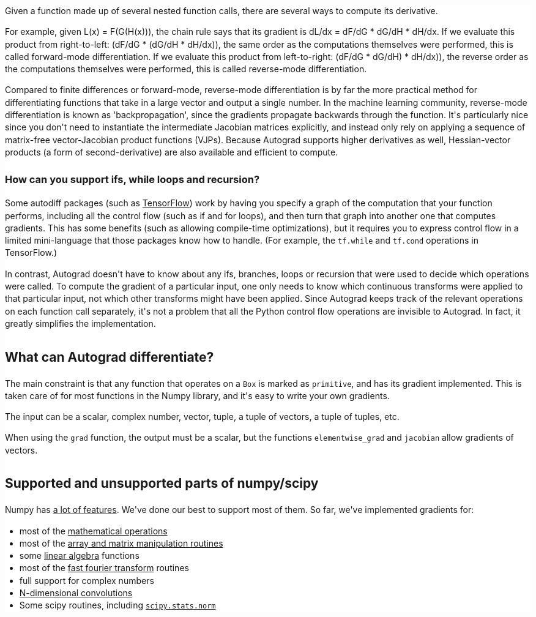 Given a function made up of several nested function calls, there are several ways to compute its derivative.

For example, given L(x) = F(G(H(x))), the chain rule says that its gradient is dL/dx = dF/dG * dG/dH * dH/dx.  If we evaluate this product from right-to-left: (dF/dG * (dG/dH * dH/dx)), the same order as the computations themselves were performed, this is called forward-mode differentiation.
If we evaluate this product from left-to-right: (dF/dG * dG/dH) * dH/dx)), the reverse order as the computations themselves were performed, this is called reverse-mode differentiation.

Compared to finite differences or forward-mode, reverse-mode differentiation is by far the more practical method for differentiating functions that take in a large vector and output a single number.
In the machine learning community, reverse-mode differentiation is known as 'backpropagation', since the gradients propagate backwards through the function.
It's particularly nice since you don't need to instantiate the intermediate Jacobian matrices explicitly, and instead only rely on applying a sequence of matrix-free vector-Jacobian product functions (VJPs).
Because Autograd supports higher derivatives as well, Hessian-vector products (a form of second-derivative) are also available and efficient to compute.

### How can you support ifs, while loops and recursion?

Some autodiff packages (such as [TensorFlow](https://github.com/tensorflow/tensorflow)) work by having you specify a graph of the computation that your function performs, including all the control flow (such as if and for loops), and then turn that graph into another one that computes gradients.
This has some benefits (such as allowing compile-time optimizations), but it requires you to express control flow in a limited mini-language that those packages know how to handle.  (For example, the `tf.while` and `tf.cond` operations in TensorFlow.)

In contrast, Autograd doesn't have to know about any ifs, branches, loops or recursion that were used to decide which operations were called.  To compute the gradient of a particular input, one only needs to know which continuous transforms were applied to that particular input, not which other transforms might have been applied.
Since Autograd keeps track of the relevant operations on each function call separately, it's not a problem that all the Python control flow operations are invisible to Autograd.  In fact, it greatly simplifies the implementation.


## What can Autograd differentiate?

The main constraint is that any function that operates on a `Box` is marked as `primitive`, and has its gradient implemented.
This is taken care of for most functions in the Numpy library, and it's easy to write your own gradients.

The input can be a scalar, complex number, vector, tuple, a tuple of vectors, a tuple of tuples, etc.

When using the `grad` function, the output must be a scalar, but the functions `elementwise_grad` and `jacobian` allow gradients of vectors.


## Supported and unsupported parts of numpy/scipy

Numpy has [a lot of features](http://docs.scipy.org/doc/numpy/reference/). We've done our best to support most of them. So far, we've implemented gradients for:
* most of the [mathematical operations](../autograd/numpy/numpy_vjps.py)
* most of the [array and matrix manipulation routines](../autograd/numpy/numpy_vjps.py)
* some [linear algebra](../autograd/numpy/linalg.py) functions
* most of the [fast fourier transform](../autograd/numpy/fft.py) routines
* full support for complex numbers
* [N-dimensional convolutions](../autograd/scipy/signal.py)
* Some scipy routines, including [`scipy.stats.norm`](../autograd/scipy/stats/norm.py)
